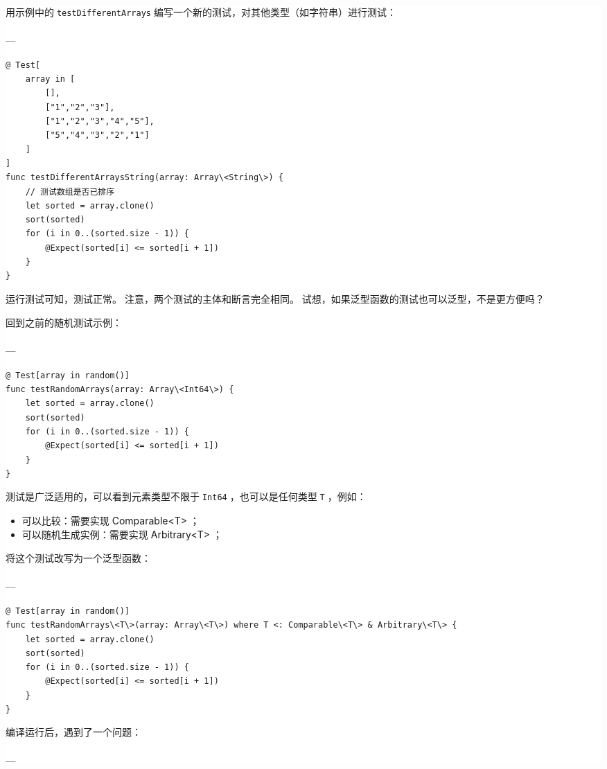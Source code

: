 用示例中的 `testDifferentArrays` 编写一个新的测试，对其他类型（如字符串）进行测试：
    
    __
    
    @ Test[
        array in [
            [],
            ["1","2","3"],
            ["1","2","3","4","5"],
            ["5","4","3","2","1"]
        ]
    ]
    func testDifferentArraysString(array: Array\<String\>) {
        // 测试数组是否已排序
        let sorted = array.clone()
        sort(sorted)
        for (i in 0..(sorted.size - 1)) {
            @Expect(sorted[i] <= sorted[i + 1])
        }
    }
    
运行测试可知，测试正常。 注意，两个测试的主体和断言完全相同。 试想，如果泛型函数的测试也可以泛型，不是更方便吗？

回到之前的随机测试示例：
    
    __
    
    @ Test[array in random()]
    func testRandomArrays(array: Array\<Int64\>) {
        let sorted = array.clone()
        sort(sorted)
        for (i in 0..(sorted.size - 1)) {
            @Expect(sorted[i] <= sorted[i + 1])
        }
    }
    
测试是广泛适用的，可以看到元素类型不限于 `Int64` ，也可以是任何类型 `T` ，例如：

  * 可以比较：需要实现 Comparable\<T\> ；
  * 可以随机生成实例：需要实现 Arbitrary\<T\> ；

将这个测试改写为一个泛型函数：
    
    __
    
    @ Test[array in random()]
    func testRandomArrays\<T\>(array: Array\<T\>) where T <: Comparable\<T\> & Arbitrary\<T\> {
        let sorted = array.clone()
        sort(sorted)
        for (i in 0..(sorted.size - 1)) {
            @Expect(sorted[i] <= sorted[i + 1])
        }
    }
    
编译运行后，遇到了一个问题：
    
    __
    